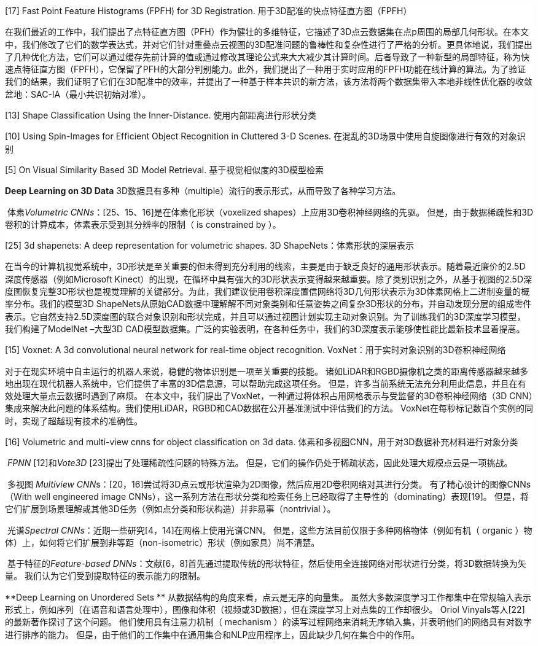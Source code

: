 
[17] Fast Point Feature Histograms (FPFH) for 3D Registration. 用于3D配准的快点特征直方图（FPFH）

​	在我们最近的工作中，我们提出了点特征直方图（PFH）作为健壮的多维特征，它描述了3D点云数据集在点p周围的局部几何形状。在本文中，我们修改了它们的数学表达式，并对它们针对重叠点云视图的3D配准问题的鲁棒性和复杂性进行了严格的分析。更具体地说，我们提出了几种优化方法，它们可以通过缓存先前计算的值或通过修改其理论公式来大大减少其计算时间。后者导致了一种新型的局部特征，称为快速点特征直方图（FPFH），它保留了PFH的大部分判别能力。此外，我们提出了一种用于实时应用的FPFH功能在线计算的算法。为了验证我们的结果，我们证明了它们在3D配准中的效率，并提出了一种基于样本共识的新方法，该方法将两个数据集带入本地非线性优化器的收敛盆地：SAC-IA（最小共识初始对准）。



[13] Shape Classiﬁcation Using the Inner-Distance. 使用内部距离进行形状分类

[10] Using Spin-Images for Efﬁcient Object Recognition in Cluttered 3-D Scenes. 在混乱的3D场景中使用自旋图像进行有效的对象识别

[5] On Visual Similarity Based 3D Model Retrieval. 基于视觉相似度的3D模型检索





**Deep Learning on 3D Data**	3D数据具有多种（multiple）流行的表示形式，从而导致了各种学习方法。 



​	体素*Volumetric CNNs*：[25、15、16]是在体素化形状（voxelized shapes）上应用3D卷积神经网络的先驱。 但是，由于数据稀疏性和3D卷积的计算成本，体素表示受到其分辨率的限制（ is constrained by ）。  



[25] 3d shapenets: A deep representation for volumetric shapes. 3D ShapeNets：体素形状的深层表示

​	在当今的计算机视觉系统中，3D形状是至关重要的但未得到充分利用的线索，主要是由于缺乏良好的通用形状表示。随着最近廉价的2.5D深度传感器（例如Microsoft Kinect）的出现，在循环中具有强大的3D形状表示变得越来越重要。除了类别识别之外，从基于视图的2.5D深度图恢复完整3D形状也是视觉理解的关键部分。为此，我们建议使用卷积深度置信网络将3D几何形状表示为3D体素网格上二进制变量的概率分布。我们的模型3D ShapeNets从原始CAD数据中理解解不同对象类别和任意姿势之间复杂3D形状的分布，并自动发现分层的组成零件表示。它自然支持2.5D深度图的联合对象识别和形状完成，并且可以通过视图计划实现主动对象识别。为了训练我们的3D深度学习模型，我们构建了ModelNet –大型3D CAD模型数据集。广泛的实验表明，在各种任务中，我们的3D深度表示能够使性能比最新技术显着提高。



[15] Voxnet: A 3d convolutional neural network for real-time object recognition. VoxNet：用于实时对象识别的3D卷积神经网络

​	对于在现实环境中自主运行的机器人来说，稳健的物体识别是一项至关重要的技能。 诸如LiDAR和RGBD摄像机之类的距离传感器越来越多地出现在现代机器人系统中，它们提供了丰富的3D信息源，可以帮助完成这项任务。 但是，许多当前系统无法充分利用此信息，并且在有效处理大量点云数据时遇到了麻烦。 在本文中，我们提出了VoxNet，一种通过将体积占用网格表示与受监督的3D卷积神经网络（3D CNN）集成来解决此问题的体系结构。我们使用LiDAR，RGBD和CAD数据在公开基准测试中评估我们的方法。 VoxNet在每秒标记数百个实例的同时，实现了超越现有技术的准确性。



[16] Volumetric and multi-view cnns for object classiﬁcation on 3d data. 体素和多视图CNN，用于对3D数据补充材料进行对象分类



​	*FPNN* [12]和*Vote3D* [23]提出了处理稀疏性问题的特殊方法。 但是，它们的操作仍处于稀疏状态，因此处理大规模点云是一项挑战。 

​	多视图 *Multiview CNN*s：[20，16]尝试将3D点云或形状渲染为2D图像，然后应用2D卷积网络对其进行分类。 有了精心设计的图像CNNs（With well engineered image CNNs），这一系列方法在形状分类和检索任务上已经取得了主导性的（dominating）表现[19]。 但是，将它们扩展到场景理解或其他3D任务（例如点分类和形状构造）并非易事（nontrivial ）。 

​	光谱*Spectral CNNs*：近期一些研究[4，14]在网格上使用光谱CNN。 但是，这些方法目前仅限于多种网格物体（例如有机（ organic ）物体）上，如何将它们扩展到非等距（non-isometric）形状（例如家具）尚不清楚。 

​	基于特征的*Feature-based DNNs*：文献[6，8]首先通过提取传统的形状特征，然后使用全连接网络对形状进行分类，将3D数据转换为矢量。 我们认为它们受到提取特征的表示能力的限制。



**Deep Learning on Unordered Sets **	从数据结构的角度来看，点云是无序的向量集。 虽然大多数深度学习工作都集中在常规输入表示形式上，例如序列（在语音和语言处理中），图像和体积（视频或3D数据），但在深度学习上对点集的工作却很少。
	Oriol Vinyals等人[22]的最新著作探讨了这个问题。 他们使用具有注意力机制（ mechanism ）的读写过程网络来消耗无序输入集，并表明他们的网络具有对数字进行排序的能力。 但是，由于他们的工作集中在通用集合和NLP应用程序上，因此缺少几何在集合中的作用。
